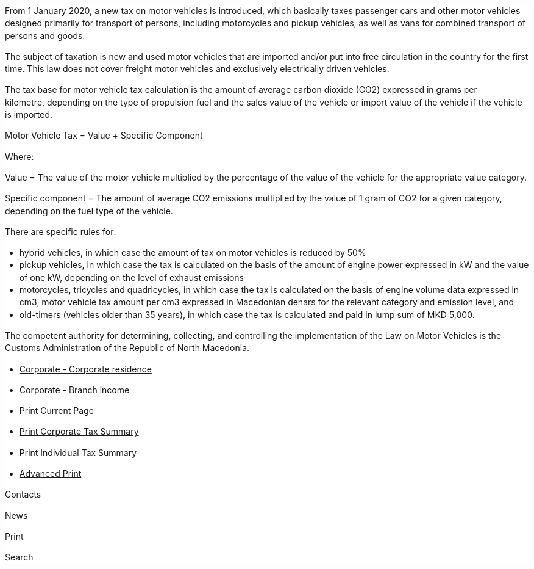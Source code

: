 From 1 January 2020, a new tax on motor vehicles is introduced, which basically taxes passenger cars and other motor vehicles designed primarily for transport of persons, including motorcycles and pickup vehicles, as well as vans for combined transport of persons and goods.

The subject of taxation is new and used motor vehicles that are imported and/or put into free circulation in the country for the first time. This law does not cover freight motor vehicles and exclusively electrically driven vehicles.

The tax base for motor vehicle tax calculation is the amount of average carbon dioxide (CO2) expressed in grams per kilometre, depending on the type of propulsion fuel and the sales value of the vehicle or import value of the vehicle if the vehicle is imported.

Motor Vehicle Tax = Value + Specific Component

Where:

Value = The value of the motor vehicle multiplied by the percentage of the value of the vehicle for the appropriate value category.

Specific component = The amount of average CO2 emissions multiplied by the value of 1 gram of CO2 for a given category, depending on the fuel type of the vehicle.

There are specific rules for:

* hybrid vehicles, in which case the amount of tax on motor vehicles is reduced by 50%
* pickup vehicles, in which case the tax is calculated on the basis of the amount of engine power expressed in kW and the value of one kW, depending on the level of exhaust emissions
* motorcycles, tricycles and quadricycles, in which case the tax is calculated on the basis of engine volume data expressed in cm3, motor vehicle tax amount per cm3 expressed in Macedonian denars for the relevant category and emission level, and
* old-timers (vehicles older than 35 years), in which case the tax is calculated and paid in lump sum of MKD 5,000.

The competent authority for determining, collecting, and controlling the implementation of the Law on Motor Vehicles is the Customs Administration of the Republic of North Macedonia.



* [Corporate - Corporate residence](north-macedonia/corporate/corporate-residence.html)
* [Corporate - Branch income](north-macedonia/corporate/branch-income.html)





* [Print Current Page](north-macedonia%3FtopicTypeId=399bcbae-2967-429b-b371-99be91a47b34.html#)
* [Print Corporate Tax Summary](north-macedonia%3FtopicTypeId=399bcbae-2967-429b-b371-99be91a47b34.html#)
* [Print Individual Tax Summary](north-macedonia%3FtopicTypeId=399bcbae-2967-429b-b371-99be91a47b34.html#)
* [Advanced Print](north-macedonia%3FtopicTypeId=399bcbae-2967-429b-b371-99be91a47b34.html#)

 Contacts


 News


 Print


 Search
